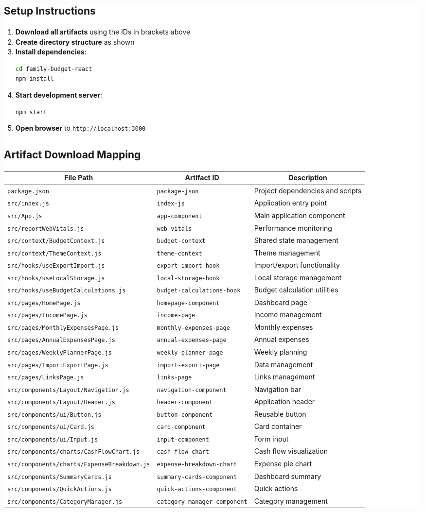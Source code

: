 ## Setup Instructions

1. **Download all artifacts** using the IDs in brackets above
2. **Create directory structure** as shown
3. **Install dependencies**:
   ```bash
   cd family-budget-react
   npm install
   ```
4. **Start development server**:
   ```bash
   npm start
   ```
5. **Open browser** to `http://localhost:3000`

## Artifact Download Mapping

| File Path | Artifact ID | Description |
|-----------|-------------|-------------|
| `package.json` | `package-json` | Project dependencies and scripts |
| `src/index.js` | `index-js` | Application entry point |
| `src/App.js` | `app-component` | Main application component |
| `src/reportWebVitals.js` | `web-vitals` | Performance monitoring |
| `src/context/BudgetContext.js` | `budget-context` | Shared state management |
| `src/context/ThemeContext.js` | `theme-context` | Theme management |
| `src/hooks/useExportImport.js` | `export-import-hook` | Import/export functionality |
| `src/hooks/useLocalStorage.js` | `local-storage-hook` | Local storage management |
| `src/hooks/useBudgetCalculations.js` | `budget-calculations-hook` | Budget calculation utilities |
| `src/pages/HomePage.js` | `homepage-component` | Dashboard page |
| `src/pages/IncomePage.js` | `income-page` | Income management |
| `src/pages/MonthlyExpensesPage.js` | `monthly-expenses-page` | Monthly expenses |
| `src/pages/AnnualExpensesPage.js` | `annual-expenses-page` | Annual expenses |
| `src/pages/WeeklyPlannerPage.js` | `weekly-planner-page` | Weekly planning |
| `src/pages/ImportExportPage.js` | `import-export-page` | Data management |
| `src/pages/LinksPage.js` | `links-page` | Links management |
| `src/components/Layout/Navigation.js` | `navigation-component` | Navigation bar |
| `src/components/Layout/Header.js` | `header-component` | Application header |
| `src/components/ui/Button.js` | `button-component` | Reusable button |
| `src/components/ui/Card.js` | `card-component` | Card container |
| `src/components/ui/Input.js` | `input-component` | Form input |
| `src/components/charts/CashFlowChart.js` | `cash-flow-chart` | Cash flow visualization |
| `src/components/charts/ExpenseBreakdown.js` | `expense-breakdown-chart` | Expense pie chart |
| `src/components/SummaryCards.js` | `summary-cards-component` | Dashboard summary |
| `src/components/QuickActions.js` | `quick-actions-component` | Quick actions |
| `src/components/CategoryManager.js` | `category-manager-component` | Category management |